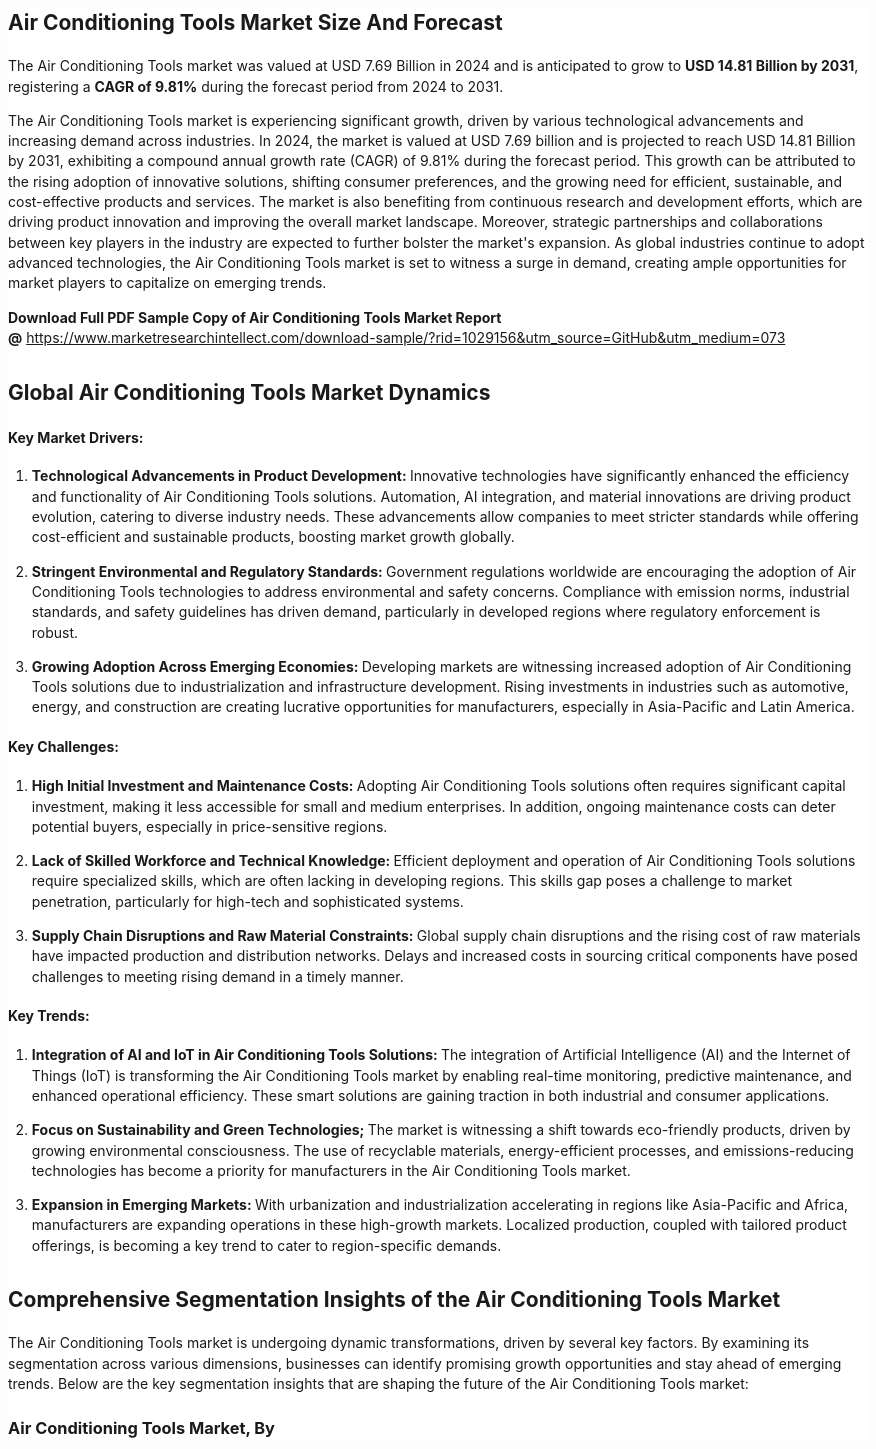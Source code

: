<h2>Air Conditioning Tools Market Size And Forecast</h2><p>The Air Conditioning Tools market was valued at USD 7.69 Billion in 2024 and is anticipated to grow to <strong>USD 14.81 Billion by 2031</strong>, registering a <strong>CAGR of 9.81%</strong> during the forecast period from 2024 to 2031.</p><p>The Air Conditioning Tools market is experiencing significant growth, driven by various technological advancements and increasing demand across industries. In 2024, the market is valued at USD 7.69 billion and is projected to reach USD 14.81 Billion by 2031, exhibiting a compound annual growth rate (CAGR) of 9.81% during the forecast period. This growth can be attributed to the rising adoption of innovative solutions, shifting consumer preferences, and the growing need for efficient, sustainable, and cost-effective products and services. The market is also benefiting from continuous research and development efforts, which are driving product innovation and improving the overall market landscape. Moreover, strategic partnerships and collaborations between key players in the industry are expected to further bolster the market's expansion. As global industries continue to adopt advanced technologies, the Air Conditioning Tools market is set to witness a surge in demand, creating ample opportunities for market players to capitalize on emerging trends.</p><p><strong>Download Full PDF Sample Copy of Air Conditioning Tools Market Report @</strong>&nbsp;<a href="https://www.marketresearchintellect.com/download-sample/?rid=1029156&amp;utm_source=GitHub&amp;utm_medium=073">https://www.marketresearchintellect.com/download-sample/?rid=1029156&amp;utm_source=GitHub&amp;utm_medium=073</a></p><h2>Global Air Conditioning Tools Market Dynamics</h2><h4><strong>Key Market Drivers:</strong></h4><ol><li><p><strong>Technological Advancements in Product Development:&nbsp;</strong>Innovative technologies have significantly enhanced the efficiency and functionality of Air Conditioning Tools solutions. Automation, AI integration, and material innovations are driving product evolution, catering to diverse industry needs. These advancements allow companies to meet stricter standards while offering cost-efficient and sustainable products, boosting market growth globally.</p></li><li><p><strong>Stringent Environmental and Regulatory Standards:&nbsp;</strong>Government regulations worldwide are encouraging the adoption of Air Conditioning Tools technologies to address environmental and safety concerns. Compliance with emission norms, industrial standards, and safety guidelines has driven demand, particularly in developed regions where regulatory enforcement is robust.</p></li><li><p><strong>Growing Adoption Across Emerging Economies:&nbsp;</strong>Developing markets are witnessing increased adoption of Air Conditioning Tools solutions due to industrialization and infrastructure development. Rising investments in industries such as automotive, energy, and construction are creating lucrative opportunities for manufacturers, especially in Asia-Pacific and Latin America.</p></li></ol><h4><strong>Key Challenges:</strong></h4><ol><li><p><strong>High Initial Investment and Maintenance Costs:&nbsp;</strong>Adopting Air Conditioning Tools solutions often requires significant capital investment, making it less accessible for small and medium enterprises. In addition, ongoing maintenance costs can deter potential buyers, especially in price-sensitive regions.</p></li><li><p><strong>Lack of Skilled Workforce and Technical Knowledge:&nbsp;</strong>Efficient deployment and operation of Air Conditioning Tools solutions require specialized skills, which are often lacking in developing regions. This skills gap poses a challenge to market penetration, particularly for high-tech and sophisticated systems.</p></li><li><p><strong>Supply Chain Disruptions and Raw Material Constraints:&nbsp;</strong>Global supply chain disruptions and the rising cost of raw materials have impacted production and distribution networks. Delays and increased costs in sourcing critical components have posed challenges to meeting rising demand in a timely manner.</p></li></ol><h4><strong>Key Trends:</strong></h4><ol><li><p><strong>Integration of AI and IoT in Air Conditioning Tools Solutions:&nbsp;</strong>The integration of Artificial Intelligence (AI) and the Internet of Things (IoT) is transforming the Air Conditioning Tools market by enabling real-time monitoring, predictive maintenance, and enhanced operational efficiency. These smart solutions are gaining traction in both industrial and consumer applications.</p></li><li><p><strong>Focus on Sustainability and Green Technologies;&nbsp;</strong>The market is witnessing a shift towards eco-friendly products, driven by growing environmental consciousness. The use of recyclable materials, energy-efficient processes, and emissions-reducing technologies has become a priority for manufacturers in the Air Conditioning Tools market.</p></li><li><p><strong>Expansion in Emerging Markets:&nbsp;</strong>With urbanization and industrialization accelerating in regions like Asia-Pacific and Africa, manufacturers are expanding operations in these high-growth markets. Localized production, coupled with tailored product offerings, is becoming a key trend to cater to region-specific demands.</p></li></ol><div class="article-main__content" data-test-id="publishing-text-block"><h2>Comprehensive Segmentation Insights of the Air Conditioning Tools Market</h2><p>The Air Conditioning Tools market is undergoing dynamic transformations, driven by several key factors. By examining its segmentation across various dimensions, businesses can identify promising growth opportunities and stay ahead of emerging trends. Below are the key segmentation insights that are shaping the future of the Air Conditioning Tools market:</p><h3><strong>Air Conditioning Tools Market, By